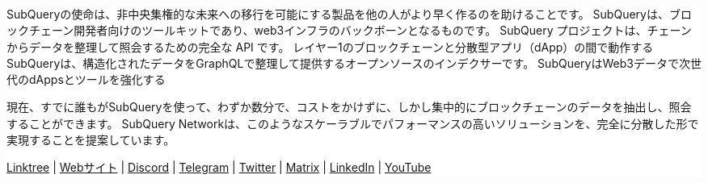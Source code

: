 SubQueryの使命は、非中央集権的な未来への移行を可能にする製品を他の人がより早く作るのを助けることです。 SubQueryは、ブロックチェーン開発者向けのツールキットであり、web3インフラのバックボーンとなるものです。 SubQuery プロジェクトは、チェーンからデータを整理して照会するための完全な API です。 レイヤー1のブロックチェーンと分散型アプリ（dApp）の間で動作するSubQueryは、構造化されたデータをGraphQLで整理して提供するオープンソースのインデクサーです。 SubQueryはWeb3データで次世代のdAppsとツールを強化する

現在、すでに誰もがSubQueryを使って、わずか数分で、コストをかけずに、しかし集中的にブロックチェーンのデータを抽出し、照会することができます。 SubQuery Networkは、このようなスケーラブルでパフォーマンスの高いソリューションを、完全に分散した形で実現することを提案しています。

[Linktree](https://linktr.ee/subquerynetwork) | [Webサイト](https://subquery.network/) | [Discord](https://discord.com/invite/78zg8aBSMG) | [Telegram](https://t.me/subquerynetwork) | [Twitter](https://twitter.com/subquerynetwork) | [Matrix](https://matrix.to/#/#subquery:matrix.org) | [LinkedIn](https://www.linkedin.com/company/subquery) | [YouTube](https://www.youtube.com/channel/UCi1a6NUUjegcLHDFLr7CqLw)
